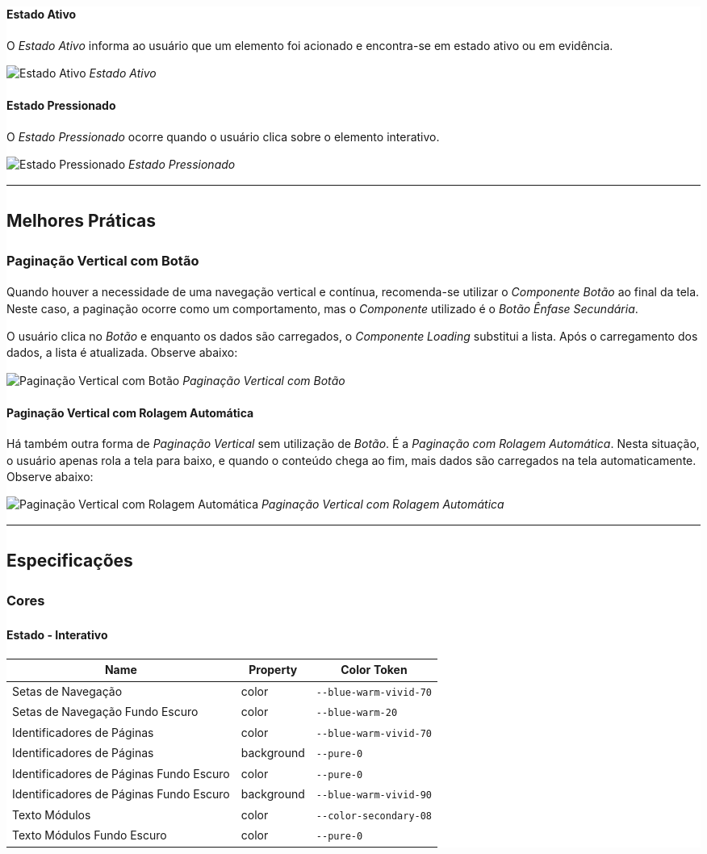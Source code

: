 #### Estado Ativo

O *Estado Ativo* informa ao usuário que um elemento foi acionado e encontra-se em estado ativo ou em evidência.

![Estado Ativo](imagens/behavior-states-active.png)
*Estado Ativo*

#### Estado Pressionado

O *Estado Pressionado* ocorre quando o usuário clica sobre o elemento interativo.

![Estado Pressionado](imagens/behavior-states-pressed.png)
*Estado Pressionado*

---

## Melhores Práticas

### Paginação Vertical com Botão

Quando houver a necessidade de uma navegação vertical e contínua, recomenda-se utilizar o *Componente Botão* ao final da tela. Neste caso, a paginação ocorre como um comportamento, mas o *Componente* utilizado é o *Botão Ênfase Secundária*.

O usuário clica no *Botão* e enquanto os dados são carregados, o *Componente Loading* substitui a lista. Após o carregamento dos dados, a lista é atualizada. Observe abaixo:

![Paginação Vertical com Botão](imagens/behavior-scroll-pagination.png)
*Paginação Vertical com Botão*

#### Paginação Vertical com Rolagem Automática

Há também outra forma de *Paginação Vertical* sem utilização de *Botão*. É a *Paginação com Rolagem Automática*. Nesta situação, o usuário apenas rola a tela para baixo, e quando o conteúdo chega ao fim, mais dados são carregados na tela automaticamente. Observe abaixo:

![Paginação Vertical com Rolagem Automática](imagens/behavior-scroll-pagination-2.png)
*Paginação Vertical com Rolagem Automática*

---

## Especificações

### Cores

#### Estado - Interativo

| Name                                    | Property   | Color Token            |
| --------------------------------------- | ---------- | ---------------------- |
| Setas de Navegação                      | color      | `--blue-warm-vivid-70` |
| Setas de Navegação Fundo Escuro         | color      | `--blue-warm-20`       |
| Identificadores de Páginas              | color      | `--blue-warm-vivid-70` |
| Identificadores de Páginas              | background | `--pure-0`             |
| Identificadores de Páginas Fundo Escuro | color      | `--pure-0`             |
| Identificadores de Páginas Fundo Escuro | background | `--blue-warm-vivid-90` |
| Texto Módulos                           | color      | `--color-secondary-08` |
| Texto Módulos Fundo Escuro              | color      | `--pure-0`             |